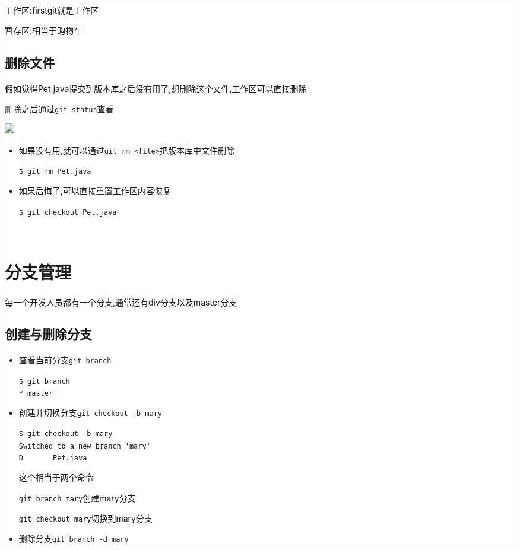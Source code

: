 工作区:firstgit就是工作区

暂存区:相当于购物车



## 删除文件

假如觉得Pet.java提交到版本库之后没有用了,想删除这个文件,工作区可以直接删除

删除之后通过`git status`查看

![](img/14.png)

- 如果没有用,就可以通过`git rm <file>`把版本库中文件删除

  ```
  $ git rm Pet.java
  ```

- 如果后悔了,可以直接重置工作区内容恢复

  ```
  $ git checkout Pet.java
  ```

  ​



# 分支管理

每一个开发人员都有一个分支,通常还有div分支以及master分支

## 创建与删除分支

- 查看当前分支`git branch`

  ```
  $ git branch
  * master
  ```


- 创建并切换分支`git checkout -b mary `

  ```
  $ git checkout -b mary
  Switched to a new branch 'mary'
  D       Pet.java
  ```

  这个相当于两个命令

  `git branch mary`创建mary分支

  `git checkout mary`切换到mary分支

- 删除分支`git branch -d mary`
